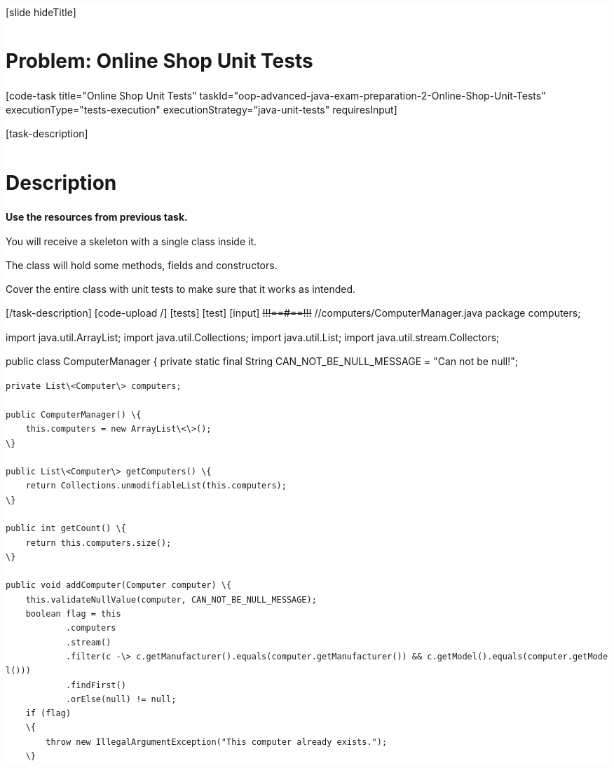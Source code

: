 [slide hideTitle]
# Problem: Online Shop Unit Tests

[code-task title="Online Shop Unit Tests" taskId="oop-advanced-java-exam-preparation-2-Online-Shop-Unit-Tests" executionType="tests-execution" executionStrategy="java-unit-tests" requiresInput]

[task-description]
# Description

**Use the resources from previous task.**

You will receive a skeleton with a single class inside it. 

The class will hold some methods, fields and constructors. 

Cover the entire class with unit tests to make sure that it works as intended.

[/task-description]
[code-upload /]
[tests]
[test]
[input]
~~!!!==\#==!!!~~
//computers/ComputerManager.java
package computers;

import java.util.ArrayList;
import java.util.Collections;
import java.util.List;
import java.util.stream.Collectors;

public class ComputerManager \{
    private static final String CAN_NOT_BE_NULL_MESSAGE = "Can not be null!";

    private List\<Computer\> computers;

    public ComputerManager() \{
        this.computers = new ArrayList\<\>();
    \}

    public List\<Computer\> getComputers() \{
        return Collections.unmodifiableList(this.computers);
    \}

    public int getCount() \{
        return this.computers.size();
    \}

    public void addComputer(Computer computer) \{
        this.validateNullValue(computer, CAN_NOT_BE_NULL_MESSAGE);
        boolean flag = this
                .computers
                .stream()
                .filter(c -\> c.getManufacturer().equals(computer.getManufacturer()) && c.getModel().equals(computer.getModel()))
                .findFirst()
                .orElse(null) != null;
        if (flag)
        \{
            throw new IllegalArgumentException("This computer already exists.");
        \}
